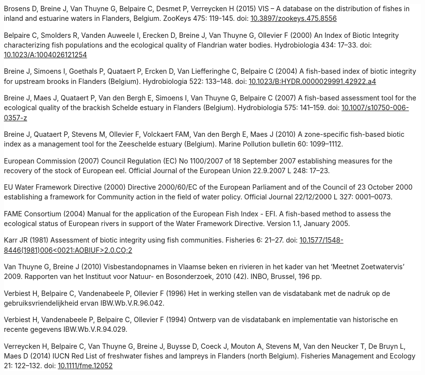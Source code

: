 Brosens D, Breine J, Van Thuyne G, Belpaire C, Desmet P, Verreycken H (2015) VIS – A database on the distribution of fishes in inland and estuarine waters in Flanders, Belgium. ZooKeys 475: 119-145. doi: [10.3897/zookeys.475.8556](http://doi.org/10.3897/zookeys.475.8556)

Belpaire C, Smolders R, Vanden Auweele I, Erecken D, Breine J, Van Thuyne G, Ollevier F (2000) An Index of Biotic Integrity characterizing fish populations and the ecological quality of Flandrian water bodies. Hydrobiologia 434: 17–33. doi: [10.1023/A:1004026121254](http://doi.org/10.1023/A:1004026121254)

Breine J, Simoens I, Goethals P, Quataert P, Ercken D, Van Liefferinghe C, Belpaire C (2004) A fish-based index of biotic integrity for upstream brooks in Flanders (Belgium). Hydrobiologia 522: 133–148. doi: [10.1023/B:HYDR.0000029991.42922.a4](http://doi.org/10.1023/B:HYDR.0000029991.42922.a4)

Breine J, Maes J, Quataert P, Van den Bergh E, Simoens I, Van Thuyne G, Belpaire C (2007) A fish-based assessment tool for the ecological quality of the brackish Schelde estuary in Flanders (Belgium). Hydrobiologia 575: 141–159. doi: [10.1007/s10750-006-0357-z](http://doi.org/10.1007/s10750-006-0357-z)

Breine J, Quataert P, Stevens M, Ollevier F, Volckaert FAM, Van den Bergh E, Maes J (2010) A zone-specific fish-based biotic index as a management tool for the Zeeschelde estuary (Belgium). Marine Pollution bulletin 60: 1099–1112.

European Commission (2007) Council Regulation (EC) No 1100/2007 of 18 September 2007 establishing measures for the recovery of the stock of European eel. Official Journal of the European Union 22.9.2007 L 248: 17–23.

EU Water Framework Directive (2000) Directive 2000/60/EC of the European Parliament and of the Council of 23 October 2000 establishing a framework for Community action in the field of water policy. Official Journal 22/12/2000 L 327: 0001–0073.

FAME Consortium (2004) Manual for the application of the European Fish Index - EFI. A fish-based method to assess the ecological status of European rivers in support of the Water Framework Directive. Version 1.1, January 2005.

Karr JR (1981) Assessment of biotic integrity using fish communities. Fisheries 6: 21–27. doi: [ 10.1577/1548-8446(1981)006<0021:AOBIUF>2.0.CO;2](http://doi.org/10.1577/1548-8446(1981)006<0021:AOBIUF>2.0.CO;2)

Van Thuyne G, Breine J (2010) Visbestandopnames in Vlaamse beken en rivieren in het kader van het ‘Meetnet Zoetwatervis’ 2009. Rapporten van het Instituut voor Natuur- en Bosonderzoek, 2010 (42). INBO, Brussel, 196 pp.

Verbiest H, Belpaire C, Vandenabeele P, Ollevier F (1996) Het in werking stellen van de visdatabank met de nadruk op de gebruiksvriendelijkheid ervan IBW.Wb.V.R.96.042.

Verbiest H, Vandenabeele P, Belpaire C, Ollevier F (1994) Ontwerp van de visdatabank en implementatie van historische en recente gegevens IBW.Wb.V.R.94.029.

Verreycken H, Belpaire C, Van Thuyne G, Breine J, Buysse D, Coeck J, Mouton A, Stevens M, Van den Neucker T, De Bruyn L, Maes D (2014) IUCN Red List of freshwater fishes and lampreys in Flanders (north Belgium). Fisheries Management and Ecology 21: 122–132. doi: [10.1111/fme.12052](http://doi.org/10.1111/fme.12052)
